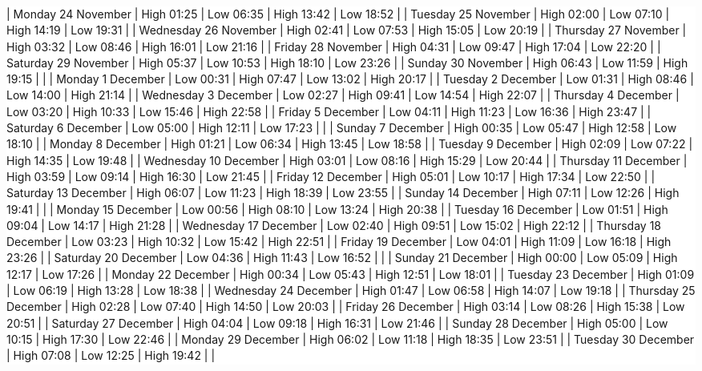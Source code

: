 | Monday 24 November | High 01:25 | Low 06:35 | High 13:42 | Low 18:52 | 
| Tuesday 25 November | High 02:00 | Low 07:10 | High 14:19 | Low 19:31 | 
| Wednesday 26 November | High 02:41 | Low 07:53 | High 15:05 | Low 20:19 | 
| Thursday 27 November | High 03:32 | Low 08:46 | High 16:01 | Low 21:16 | 
| Friday 28 November | High 04:31 | Low 09:47 | High 17:04 | Low 22:20 | 
| Saturday 29 November | High 05:37 | Low 10:53 | High 18:10 | Low 23:26 | 
| Sunday 30 November | High 06:43 | Low 11:59 | High 19:15 |  | 
| Monday 1 December | Low 00:31 | High 07:47 | Low 13:02 | High 20:17 | 
| Tuesday 2 December | Low 01:31 | High 08:46 | Low 14:00 | High 21:14 | 
| Wednesday 3 December | Low 02:27 | High 09:41 | Low 14:54 | High 22:07 | 
| Thursday 4 December | Low 03:20 | High 10:33 | Low 15:46 | High 22:58 | 
| Friday 5 December | Low 04:11 | High 11:23 | Low 16:36 | High 23:47 | 
| Saturday 6 December | Low 05:00 | High 12:11 | Low 17:23 |  | 
| Sunday 7 December | High 00:35 | Low 05:47 | High 12:58 | Low 18:10 | 
| Monday 8 December | High 01:21 | Low 06:34 | High 13:45 | Low 18:58 | 
| Tuesday 9 December | High 02:09 | Low 07:22 | High 14:35 | Low 19:48 | 
| Wednesday 10 December | High 03:01 | Low 08:16 | High 15:29 | Low 20:44 | 
| Thursday 11 December | High 03:59 | Low 09:14 | High 16:30 | Low 21:45 | 
| Friday 12 December | High 05:01 | Low 10:17 | High 17:34 | Low 22:50 | 
| Saturday 13 December | High 06:07 | Low 11:23 | High 18:39 | Low 23:55 | 
| Sunday 14 December | High 07:11 | Low 12:26 | High 19:41 |  | 
| Monday 15 December | Low 00:56 | High 08:10 | Low 13:24 | High 20:38 | 
| Tuesday 16 December | Low 01:51 | High 09:04 | Low 14:17 | High 21:28 | 
| Wednesday 17 December | Low 02:40 | High 09:51 | Low 15:02 | High 22:12 | 
| Thursday 18 December | Low 03:23 | High 10:32 | Low 15:42 | High 22:51 | 
| Friday 19 December | Low 04:01 | High 11:09 | Low 16:18 | High 23:26 | 
| Saturday 20 December | Low 04:36 | High 11:43 | Low 16:52 |  | 
| Sunday 21 December | High 00:00 | Low 05:09 | High 12:17 | Low 17:26 | 
| Monday 22 December | High 00:34 | Low 05:43 | High 12:51 | Low 18:01 | 
| Tuesday 23 December | High 01:09 | Low 06:19 | High 13:28 | Low 18:38 | 
| Wednesday 24 December | High 01:47 | Low 06:58 | High 14:07 | Low 19:18 | 
| Thursday 25 December | High 02:28 | Low 07:40 | High 14:50 | Low 20:03 | 
| Friday 26 December | High 03:14 | Low 08:26 | High 15:38 | Low 20:51 | 
| Saturday 27 December | High 04:04 | Low 09:18 | High 16:31 | Low 21:46 | 
| Sunday 28 December | High 05:00 | Low 10:15 | High 17:30 | Low 22:46 | 
| Monday 29 December | High 06:02 | Low 11:18 | High 18:35 | Low 23:51 | 
| Tuesday 30 December | High 07:08 | Low 12:25 | High 19:42 |  | 